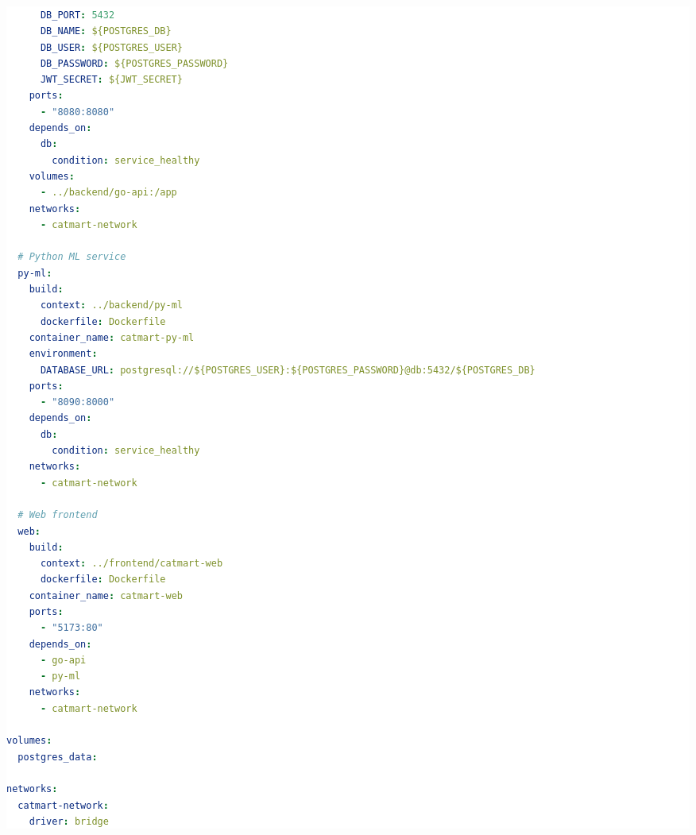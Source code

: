 ```yaml
      DB_PORT: 5432
      DB_NAME: ${POSTGRES_DB}
      DB_USER: ${POSTGRES_USER}
      DB_PASSWORD: ${POSTGRES_PASSWORD}
      JWT_SECRET: ${JWT_SECRET}
    ports:
      - "8080:8080"
    depends_on:
      db:
        condition: service_healthy
    volumes:
      - ../backend/go-api:/app
    networks:
      - catmart-network

  # Python ML service
  py-ml:
    build:
      context: ../backend/py-ml
      dockerfile: Dockerfile
    container_name: catmart-py-ml
    environment:
      DATABASE_URL: postgresql://${POSTGRES_USER}:${POSTGRES_PASSWORD}@db:5432/${POSTGRES_DB}
    ports:
      - "8090:8000"
    depends_on:
      db:
        condition: service_healthy
    networks:
      - catmart-network

  # Web frontend
  web:
    build:
      context: ../frontend/catmart-web
      dockerfile: Dockerfile
    container_name: catmart-web
    ports:
      - "5173:80"
    depends_on:
      - go-api
      - py-ml
    networks:
      - catmart-network

volumes:
  postgres_data:

networks:
  catmart-network:
    driver: bridge
```
